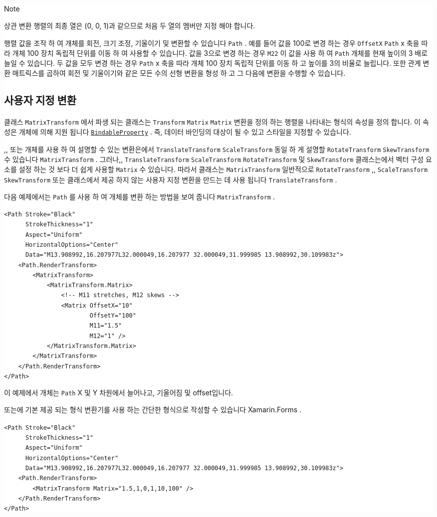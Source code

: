 > [!NOTE]
> 상관 변환 행렬의 최종 열은 (0, 0, 1)과 같으므로 처음 두 열의 멤버만 지정 해야 합니다.

행렬 값을 조작 하 여 개체를 회전, 크기 조정, 기울이기 및 변환할 수 있습니다 `Path` . 예를 들어 값을 100로 변경 하는 경우 `OffsetX` `Path` x 축을 따라 개체 100 장치 독립적 단위를 이동 하 여 사용할 수 있습니다. 값을 3으로 변경 하는 경우 `M22` 이 값을 사용 하 여 `Path` 개체를 현재 높이의 3 배로 늘일 수 있습니다. 두 값을 모두 변경 하는 경우 `Path` x 축을 따라 개체 100 장치 독립적 단위를 이동 하 고 높이를 3의 비율로 늘립니다. 또한 관계 변환 매트릭스를 곱하여 회전 및 기울이기와 같은 모든 수의 선형 변환을 형성 하 고 그 다음에 변환을 수행할 수 있습니다.

## <a name="custom-transforms"></a>사용자 지정 변환

클래스 `MatrixTransform` 에서 파생 되는 클래스는 `Transform` `Matrix` `Matrix` 변환을 정의 하는 행렬을 나타내는 형식의 속성을 정의 합니다. 이 속성은 개체에 의해 지원 됩니다 [`BindableProperty`](xref:Xamarin.Forms.BindableProperty) . 즉, 데이터 바인딩의 대상이 될 수 있고 스타일을 지정할 수 있습니다.

,, 또는 개체를 사용 하 여 설명할 수 있는 변환은에서 `TranslateTransform` `ScaleTransform` 동일 하 게 설명할 `RotateTransform` `SkewTransform` 수 있습니다 `MatrixTransform` . 그러나,, `TranslateTransform` `ScaleTransform` `RotateTransform` 및 `SkewTransform` 클래스는에서 벡터 구성 요소를 설정 하는 것 보다 더 쉽게 사용할 `Matrix` 수 있습니다. 따라서 클래스는 `MatrixTransform` 일반적으로 `RotateTransform` ,, `ScaleTransform` `SkewTransform` 또는 클래스에서 제공 하지 않는 사용자 지정 변환을 만드는 데 사용 됩니다 `TranslateTransform` .

다음 예제에서는 `Path` 를 사용 하 여 개체를 변환 하는 방법을 보여 줍니다 `MatrixTransform` .

```xaml
<Path Stroke="Black"
      StrokeThickness="1"
      Aspect="Uniform"
      HorizontalOptions="Center"
      Data="M13.908992,16.207977L32.000049,16.207977 32.000049,31.999985 13.908992,30.109983z">
    <Path.RenderTransform>
        <MatrixTransform>
            <MatrixTransform.Matrix>
                <!-- M11 stretches, M12 skews -->
                <Matrix OffsetX="10"
                        OffsetY="100"
                        M11="1.5"
                        M12="1" />
            </MatrixTransform.Matrix>
        </MatrixTransform>
    </Path.RenderTransform>
</Path>
```

이 예제에서 개체는 `Path` X 및 Y 차원에서 늘어나고, 기울어짐 및 offset입니다.

또는에 기본 제공 되는 형식 변환기를 사용 하는 간단한 형식으로 작성할 수 있습니다 Xamarin.Forms .

```xaml
<Path Stroke="Black"
      StrokeThickness="1"
      Aspect="Uniform"
      HorizontalOptions="Center"
      Data="M13.908992,16.207977L32.000049,16.207977 32.000049,31.999985 13.908992,30.109983z">
    <Path.RenderTransform>
        <MatrixTransform Matrix="1.5,1,0,1,10,100" />
    </Path.RenderTransform>
</Path>
```
